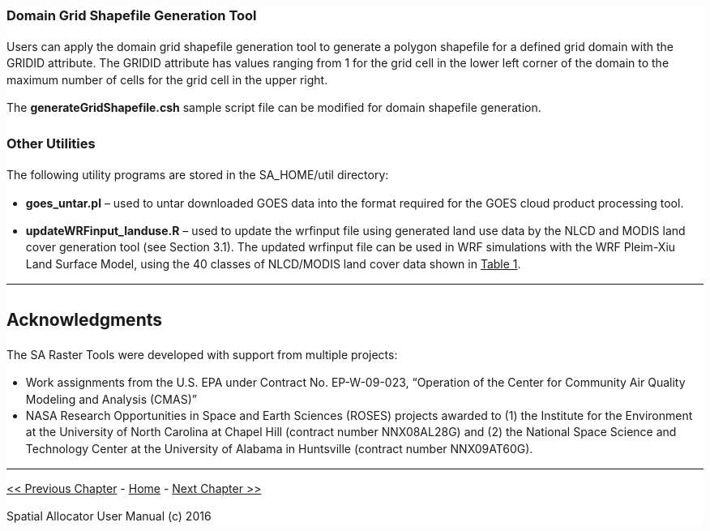 ### Domain Grid Shapefile Generation Tool

Users can apply the domain grid shapefile generation tool to generate a
polygon shapefile for a defined grid domain with the GRIDID attribute.
The GRIDID attribute has values ranging from 1 for the grid cell in the
lower left corner of the domain to the maximum number of cells for the
grid cell in the upper right.

The **generateGridShapefile.csh** sample script file can be
modified for domain shapefile generation.

### Other Utilities

The following utility programs are stored in the SA_HOME/util directory:

-   **goes_untar.pl** – used to untar downloaded GOES data into the
    format required for the GOES cloud product processing tool.

-   **updateWRFinput_landuse.R** – used to update the wrfinput file
    using generated land use data by the NLCD and MODIS land cover
    generation tool (see Section 3.1). The updated wrfinput file can be
    used in WRF simulations with the WRF Pleim-Xiu Land Surface Model,
    using the 40 classes of NLCD/MODIS land cover data shown in [Table 1](#Table-1).

----
<a id="acknowledge4"><a/>
## Acknowledgments ##

The SA Raster Tools were developed with support from multiple projects:

-   Work assignments from the U.S. EPA under Contract No. EP-W-09-023,
    “Operation of the Center for Community Air Quality Modeling and
    Analysis (CMAS)”
-   NASA Research Opportunities in Space and Earth Sciences (ROSES)
    projects awarded to (1) the Institute for the Environment at the
    University of North Carolina at Chapel Hill (contract number
    NNX08AL28G) and (2) the National Space Science and Technology Center
    at the University of Alabama in Huntsville (contract number
    NNX09AT60G).

****
[<< Previous Chapter](SA_ch03_vector.md) - [Home](README.md) - [Next Chapter >>](SA_ch05_surrogate.md)<br>

Spatial Allocator User Manual (c) 2016<br>
